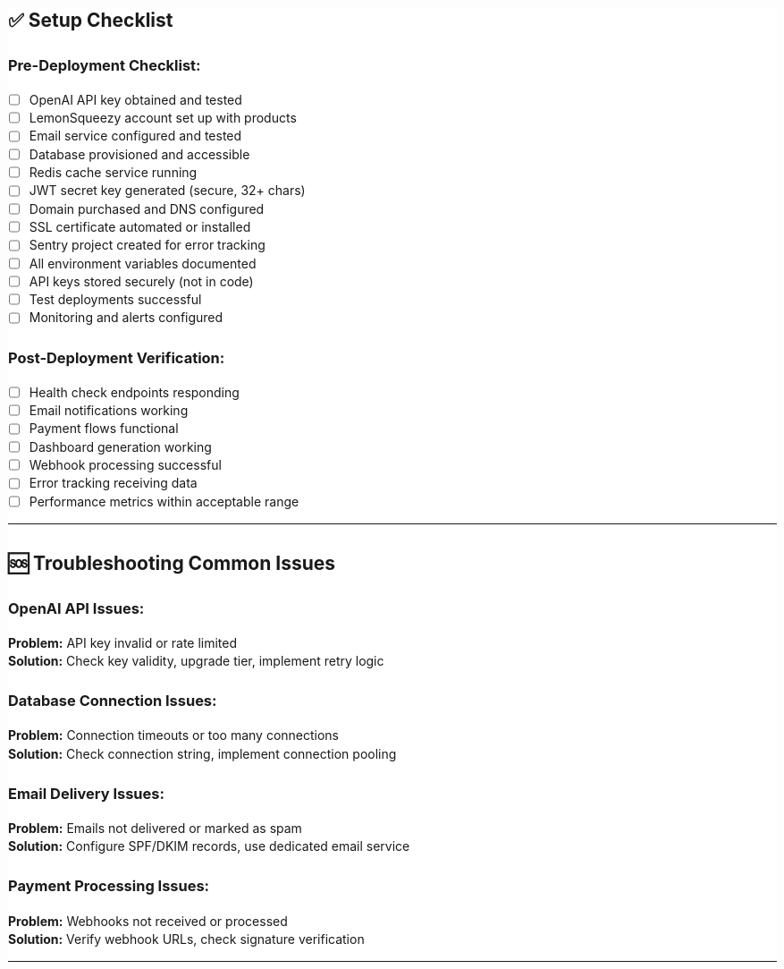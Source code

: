 
## ✅ Setup Checklist

### Pre-Deployment Checklist:
- [ ] OpenAI API key obtained and tested
- [ ] LemonSqueezy account set up with products
- [ ] Email service configured and tested  
- [ ] Database provisioned and accessible
- [ ] Redis cache service running
- [ ] JWT secret key generated (secure, 32+ chars)
- [ ] Domain purchased and DNS configured
- [ ] SSL certificate automated or installed
- [ ] Sentry project created for error tracking
- [ ] All environment variables documented
- [ ] API keys stored securely (not in code)
- [ ] Test deployments successful
- [ ] Monitoring and alerts configured

### Post-Deployment Verification:
- [ ] Health check endpoints responding
- [ ] Email notifications working
- [ ] Payment flows functional
- [ ] Dashboard generation working
- [ ] Webhook processing successful
- [ ] Error tracking receiving data
- [ ] Performance metrics within acceptable range

---

## 🆘 Troubleshooting Common Issues

### OpenAI API Issues:
**Problem:** API key invalid or rate limited  
**Solution:** Check key validity, upgrade tier, implement retry logic

### Database Connection Issues:
**Problem:** Connection timeouts or too many connections  
**Solution:** Check connection string, implement connection pooling

### Email Delivery Issues:
**Problem:** Emails not delivered or marked as spam  
**Solution:** Configure SPF/DKIM records, use dedicated email service

### Payment Processing Issues:
**Problem:** Webhooks not received or processed  
**Solution:** Verify webhook URLs, check signature verification

---

